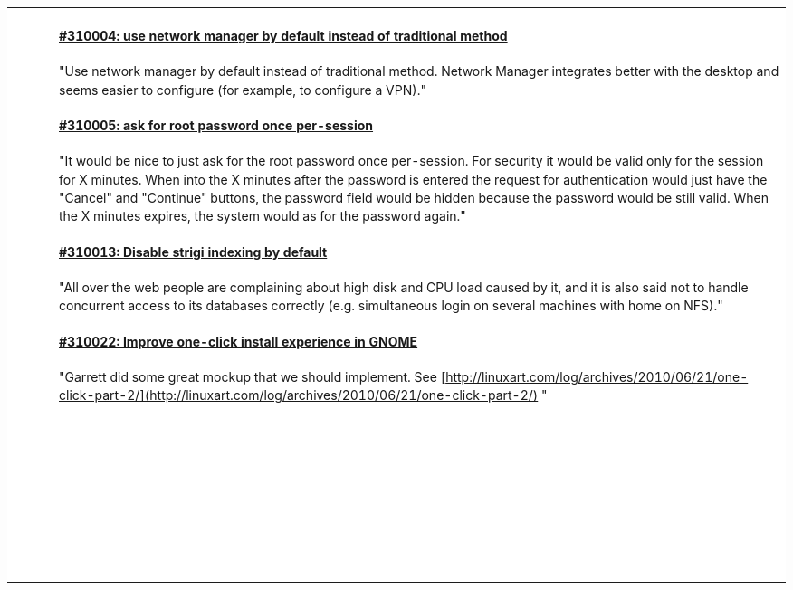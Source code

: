 

<table style="width: 100%;" class="zeroBorder" >
<tbody >
<tr >

<td style="color: rgb(255, 255, 255); text-align: center; vertical-align: top; width: 36px;" >[![](http://wiki.opensuse.org/images/thumb/c/c2/Logo-fate.png/48px-Logo-fate.png)](http://wiki.opensuse.org/File:Logo-fate.png)
</td>

<td style="margin: 0pt;" >  




####  [#310004: use network manager by default instead of traditional method](https://features.opensuse.org/310004)




"Use network manager by default instead of traditional method. Network Manager integrates better with the desktop and seems easier to configure (for example, to configure a VPN)." 





####  [#310005: ask for root password once per-session](https://features.opensuse.org/310005)




"It would be nice to just ask for the root password once per-session. For security it would be valid only for the session for X minutes. When into the X minutes after the password is entered the request for authentication would just have the "Cancel" and "Continue" buttons, the password field would be hidden because the password would be still valid. When the X minutes expires, the system would as for the password again." 





####  [#310013: Disable strigi indexing by default](https://features.opensuse.org/310013)




"All over the web people are complaining about high disk and CPU load caused by it, and it is also said not to handle concurrent access to its databases correctly (e.g. simultaneous login on several machines with home on NFS)." 





####  [#310022: Improve one-click install experience in GNOME](https://features.opensuse.org/310022)




"Garrett did some great mockup that we should implement. See [http://linuxart.com/log/archives/2010/06/21/one-click-part-2/](http://linuxart.com/log/archives/2010/06/21/one-click-part-2/) " 
